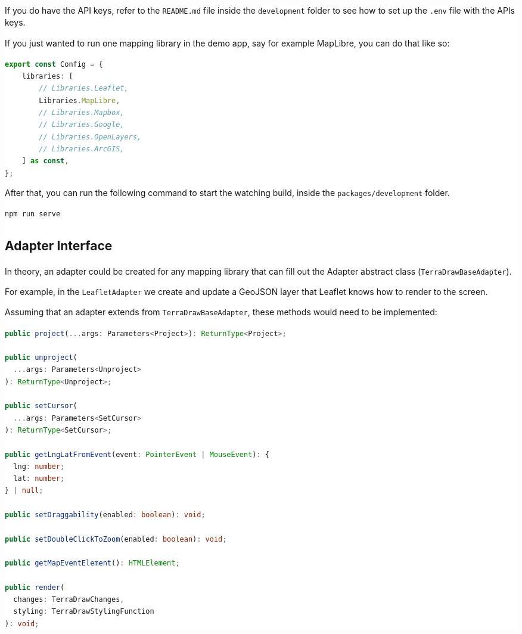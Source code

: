 If you do have the API keys, refer to the `README.md` file inside the `development` folder to see how to set up the `.env` file with the APIs keys.

If you just wanted to run one mapping library in the demo app, say for example MapLibre, you can do that like so:

```typescript
export const Config = {
	libraries: [
		// Libraries.Leaflet,
		Libraries.MapLibre,
		// Libraries.Mapbox,
		// Libraries.Google,
		// Libraries.OpenLayers,
		// Libraries.ArcGIS,
	] as const,
};
```

After that, you can run the following command to start the watching build, inside the `packages/development` folder.

```shell
npm run serve
```

## Adapter Interface

In theory, an adapter could be created for any mapping library that can fill out the Adapter abstract class (`TerraDrawBaseAdapter`).

For example, in the `LeafletAdapter` we create and update a GeoJSON layer that Leaflet knows how to render to the screen.

Assuming that an adapter extends from `TerraDrawBaseAdapter`, these methods would need to be implemented:

```typescript
public project(...args: Parameters<Project>): ReturnType<Project>;

public unproject(
  ...args: Parameters<Unproject>
): ReturnType<Unproject>;

public setCursor(
  ...args: Parameters<SetCursor>
): ReturnType<SetCursor>;

public getLngLatFromEvent(event: PointerEvent | MouseEvent): {
  lng: number;
  lat: number;
} | null;

public setDraggability(enabled: boolean): void;

public setDoubleClickToZoom(enabled: boolean): void;

public getMapEventElement(): HTMLElement;

public render(
  changes: TerraDrawChanges,
  styling: TerraDrawStylingFunction
): void;
```
